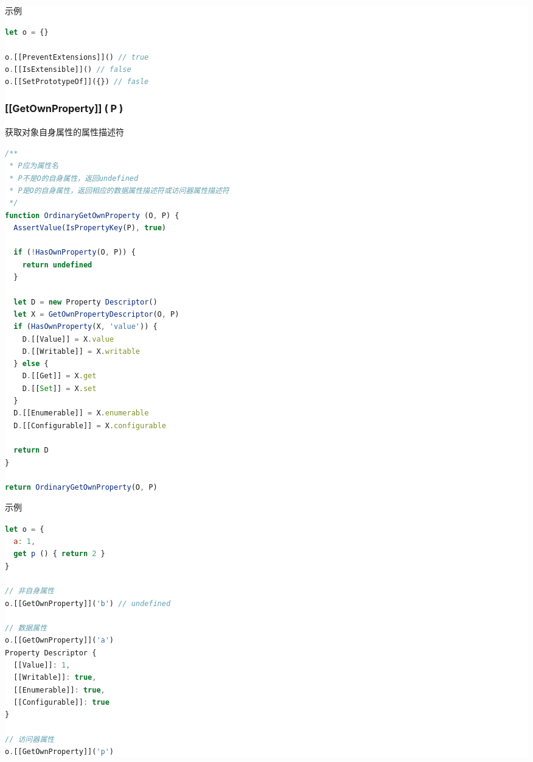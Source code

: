 示例

```javascript
let o = {}

o.[[PreventExtensions]]() // true
o.[[IsExtensible]]() // false
o.[[SetPrototypeOf]]({}) // fasle
```

### [[GetOwnProperty]] ( P )

获取对象自身属性的属性描述符

```javascript
/**
 * P应为属性名
 * P不是O的自身属性，返回undefined
 * P是O的自身属性，返回相应的数据属性描述符或访问器属性描述符
 */
function OrdinaryGetOwnProperty (O, P) {
  AssertValue(IsPropertyKey(P), true)

  if (!HasOwnProperty(O, P)) {
    return undefined
  }

  let D = new Property Descriptor()
  let X = GetOwnPropertyDescriptor(O, P)
  if (HasOwnProperty(X, 'value')) {
    D.[[Value]] = X.value
    D.[[Writable]] = X.writable
  } else {
    D.[[Get]] = X.get
    D.[[Set]] = X.set
  }
  D.[[Enumerable]] = X.enumerable
  D.[[Configurable]] = X.configurable

  return D
}

return OrdinaryGetOwnProperty(O, P)
```

示例

```javascript
let o = {
  a: 1,
  get p () { return 2 }
}

// 非自身属性
o.[[GetOwnProperty]]('b') // undefined

// 数据属性
o.[[GetOwnProperty]]('a')
Property Descriptor {
  [[Value]]: 1,
  [[Writable]]: true,
  [[Enumerable]]: true,
  [[Configurable]]: true
}

// 访问器属性
o.[[GetOwnProperty]]('p')
```